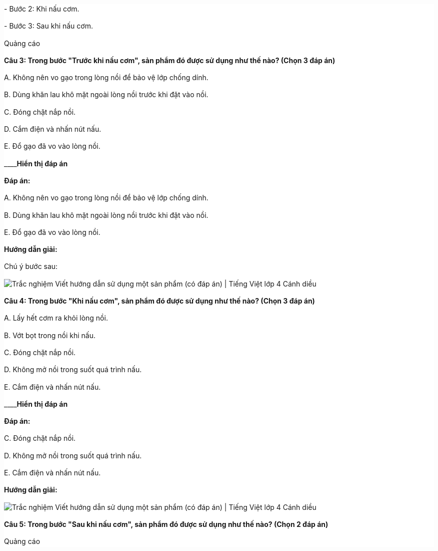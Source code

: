 \- Bước 2: Khi nấu cơm.

\- Bước 3: Sau khi nấu cơm.

Quảng cáo

**Câu 3: Trong bước "Trước khi nấu cơm", sản phẩm đó được sử dụng như thế nào? (Chọn 3 đáp án)**

A. Không nên vo gạo trong lòng nồi để bảo vệ lớp chống dính.

B. Dùng khăn lau khô mặt ngoài lòng nồi trước khi đặt vào nồi.

C. Đóng chặt nắp nồi.

D. Cắm điện và nhấn nút nấu.

E. Đổ gạo đã vo vào lòng nồi.

____**Hiển thị đáp án**

**Đáp án:**

A. Không nên vo gạo trong lòng nồi để bảo vệ lớp chống dính.

B. Dùng khăn lau khô mặt ngoài lòng nồi trước khi đặt vào nồi.

E. Đổ gạo đã vo vào lòng nồi. 

**Hướng dẫn giải:**

Chú ý bước sau:

![Trắc nghiệm Viết hướng dẫn sử dụng một sản phẩm \(có đáp án\) | Tiếng Việt lớp 4 Cánh diều](https://vietjack.com/tieng-viet-4-cd/images/trac-nghiem-viet-huong-dan-su-dung-mot-san-pham-262171.PNG)

**Câu 4: Trong bước "Khi nấu cơm", sản phẩm đó được sử dụng như thế nào? (Chọn 3 đáp án)**

A. Lấy hết cơm ra khỏi lòng nồi.

B. Vớt bọt trong nồi khi nấu.

C. Đóng chặt nắp nồi.

D. Không mở nồi trong suốt quá trình nấu.

E. Cắm điện và nhấn nút nấu.

____**Hiển thị đáp án**

**Đáp án:**

C. Đóng chặt nắp nồi.

D. Không mở nồi trong suốt quá trình nấu. 

E. Cắm điện và nhấn nút nấu.

**Hướng dẫn giải:**

![Trắc nghiệm Viết hướng dẫn sử dụng một sản phẩm \(có đáp án\) | Tiếng Việt lớp 4 Cánh diều](https://vietjack.com/tieng-viet-4-cd/images/trac-nghiem-viet-huong-dan-su-dung-mot-san-pham-262172.PNG)

**Câu 5: Trong bước "Sau khi nấu cơm", sản phẩm đó được sử dụng như thế nào? (Chọn 2 đáp án)**

Quảng cáo
